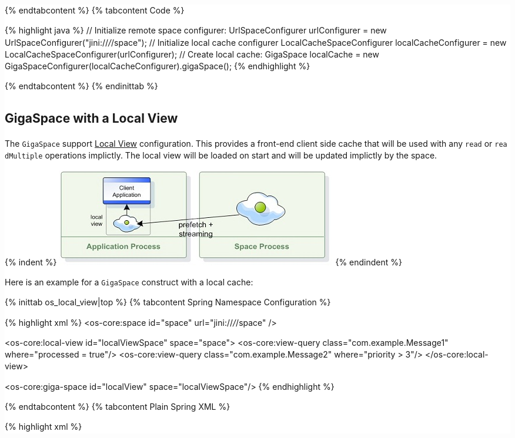 {% endtabcontent %}
{% tabcontent Code %}

{% highlight java %}
// Initialize remote space configurer:
UrlSpaceConfigurer urlConfigurer = new UrlSpaceConfigurer("jini://*/*/space");
// Initialize local cache configurer
LocalCacheSpaceConfigurer localCacheConfigurer =
    new LocalCacheSpaceConfigurer(urlConfigurer);
// Create local cache:
GigaSpace localCache = new GigaSpaceConfigurer(localCacheConfigurer).gigaSpace();
{% endhighlight %}

{% endtabcontent %}
{% endinittab %}

## GigaSpace with a Local View

The `GigaSpace` support [Local View](./local-view.html) configuration. This provides a front-end client side cache that will be used with any `read` or `readMultiple` operations implictly. The local view will be loaded on start and will be updated implictly by the space.

{% indent %}
![local_view.jpg](/attachment_files/local_view.jpg)
{% endindent %}

Here is an example for a `GigaSpace` construct with a local cache:

{% inittab os_local_view|top %}
{% tabcontent Spring Namespace Configuration %}

{% highlight xml %}
<os-core:space id="space" url="jini://*/*/space" />

<os-core:local-view id="localViewSpace" space="space">
    <os-core:view-query class="com.example.Message1" where="processed = true"/>
    <os-core:view-query class="com.example.Message2" where="priority > 3"/>
</os-core:local-view>

<os-core:giga-space id="localView" space="localViewSpace"/>
{% endhighlight %}

{% endtabcontent %}
{% tabcontent Plain Spring XML %}

{% highlight xml %}
<bean id="space" class="org.openspaces.core.space.UrlSpaceFactoryBean">
    <property name="url" value="jini://*/*/space" />
</bean>

<bean id="viewSpace" class="org.openspaces.core.space.cache.LocalViewSpaceFactoryBean">
    <property name="space" ref="space" />
    <property name="localViews">
        <list>
            <bean class="com.j_spaces.core.client.view.View">
                <constructor-arg index="0" value="com.example.Message1" />
                <constructor-arg index="1" value="processed = true" />
            </bean>
            <bean class="com.j_spaces.core.client.view.View">
